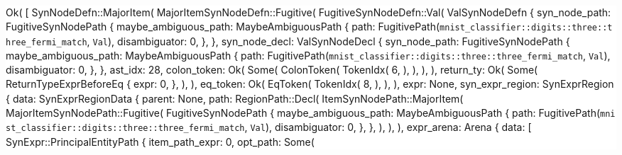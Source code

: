 Ok(
    [
        SynNodeDefn::MajorItem(
            MajorItemSynNodeDefn::Fugitive(
                FugitiveSynNodeDefn::Val(
                    ValSynNodeDefn {
                        syn_node_path: FugitiveSynNodePath {
                            maybe_ambiguous_path: MaybeAmbiguousPath {
                                path: FugitivePath(`mnist_classifier::digits::three::three_fermi_match`, `Val`),
                                disambiguator: 0,
                            },
                        },
                        syn_node_decl: ValSynNodeDecl {
                            syn_node_path: FugitiveSynNodePath {
                                maybe_ambiguous_path: MaybeAmbiguousPath {
                                    path: FugitivePath(`mnist_classifier::digits::three::three_fermi_match`, `Val`),
                                    disambiguator: 0,
                                },
                            },
                            ast_idx: 28,
                            colon_token: Ok(
                                Some(
                                    ColonToken(
                                        TokenIdx(
                                            6,
                                        ),
                                    ),
                                ),
                            ),
                            return_ty: Ok(
                                Some(
                                    ReturnTypeExprBeforeEq {
                                        expr: 0,
                                    },
                                ),
                            ),
                            eq_token: Ok(
                                EqToken(
                                    TokenIdx(
                                        8,
                                    ),
                                ),
                            ),
                            expr: None,
                            syn_expr_region: SynExprRegion {
                                data: SynExprRegionData {
                                    parent: None,
                                    path: RegionPath::Decl(
                                        ItemSynNodePath::MajorItem(
                                            MajorItemSynNodePath::Fugitive(
                                                FugitiveSynNodePath {
                                                    maybe_ambiguous_path: MaybeAmbiguousPath {
                                                        path: FugitivePath(`mnist_classifier::digits::three::three_fermi_match`, `Val`),
                                                        disambiguator: 0,
                                                    },
                                                },
                                            ),
                                        ),
                                    ),
                                    expr_arena: Arena {
                                        data: [
                                            SynExpr::PrincipalEntityPath {
                                                item_path_expr: 0,
                                                opt_path: Some(